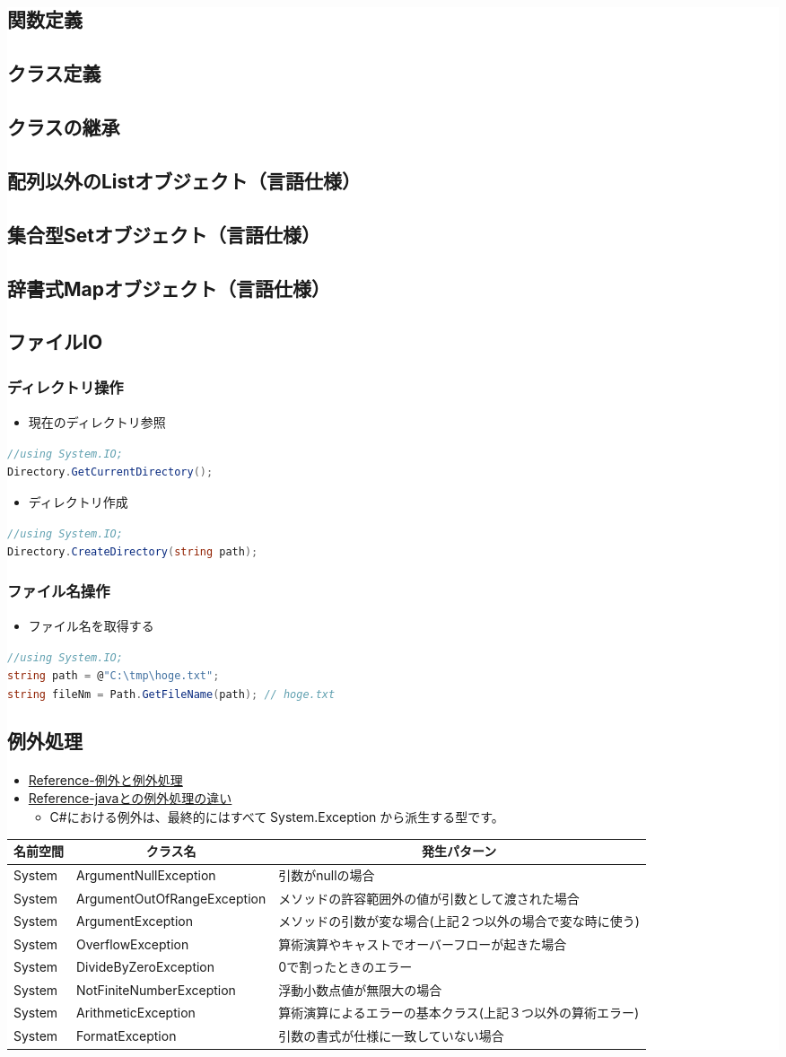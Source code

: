 
関数定義
----------------------

クラス定義
----------------------

クラスの継承
----------------------

配列以外のListオブジェクト（言語仕様）
--------------------

集合型Setオブジェクト（言語仕様）
--------------------

辞書式Mapオブジェクト（言語仕様）
----------------------------

ファイルIO
----------------------

### ディレクトリ操作

* 現在のディレクトリ参照

```cs
//using System.IO;
Directory.GetCurrentDirectory();
```

* ディレクトリ作成

```cs
//using System.IO;
Directory.CreateDirectory(string path);
```

### ファイル名操作

* ファイル名を取得する
```cs
//using System.IO;
string path = @"C:\tmp\hoge.txt";
string fileNm = Path.GetFileName(path); // hoge.txt
```

例外処理
----------------------

* [Reference-例外と例外処理](https://msdn.microsoft.com/ja-jp/library/ms173160.aspx)
* [Reference-javaとの例外処理の違い](http://blogs.msdn.com/b/nakama/archive/2009/01/09/net-java.aspx)
    * C#における例外は、最終的にはすべて System.Exception から派生する型です。

|           名前空間          |           クラス名          |                                        発生パターン                                        |
| --------------------------- | --------------------------- | ------------------------------------------------------------------------------------------ |
| System                      | ArgumentNullException       | 引数がnullの場合                                                                           |
| System                      | ArgumentOutOfRangeException | メソッドの許容範囲外の値が引数として渡された場合                                           |
| System                      | ArgumentException           | メソッドの引数が変な場合(上記２つ以外の場合で変な時に使う)                                 |
| System                      | OverflowException           | 算術演算やキャストでオーバーフローが起きた場合                                             |
| System                      | DivideByZeroException       | 0で割ったときのエラー                                                                      |
| System                      | NotFiniteNumberException    | 浮動小数点値が無限大の場合                                                                 |
| System                      | ArithmeticException         | 算術演算によるエラーの基本クラス(上記３つ以外の算術エラー)                                 |
| System                      | FormatException             | 引数の書式が仕様に一致していない場合                                                       |